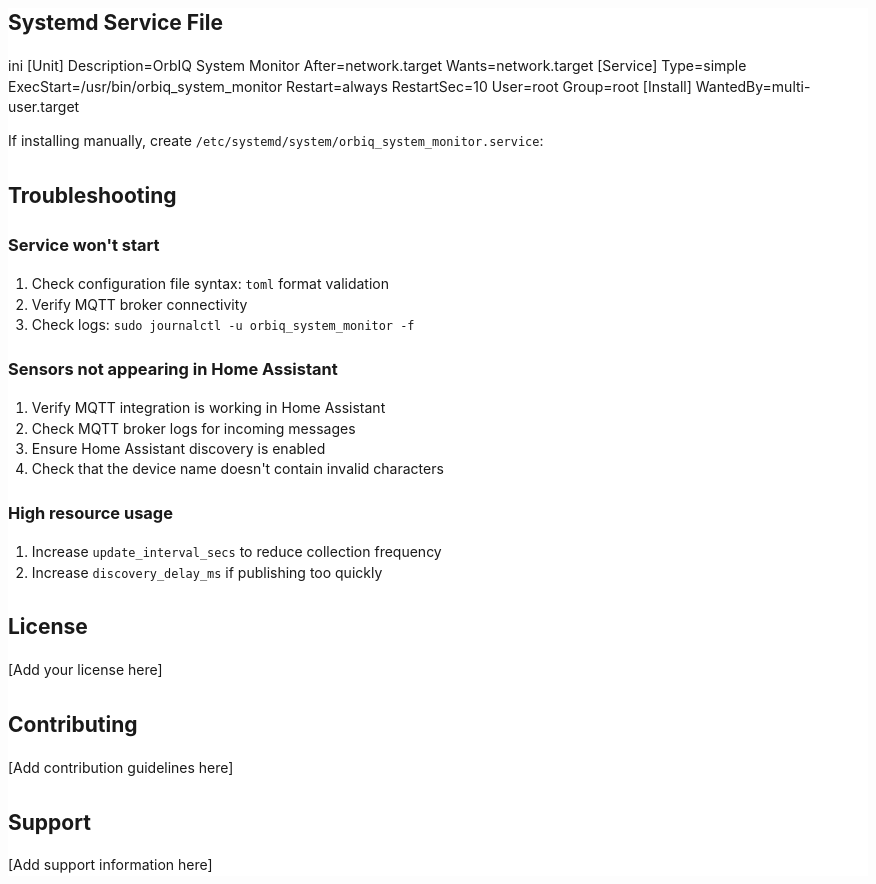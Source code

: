 ## Systemd Service File
ini [Unit] Description=OrbIQ System Monitor After=network.target Wants=network.target
[Service] Type=simple ExecStart=/usr/bin/orbiq_system_monitor Restart=always RestartSec=10 User=root Group=root
[Install] WantedBy=multi-user.target


If installing manually, create `/etc/systemd/system/orbiq_system_monitor.service`:

## Troubleshooting

### Service won't start
1. Check configuration file syntax: `toml` format validation
2. Verify MQTT broker connectivity
3. Check logs: `sudo journalctl -u orbiq_system_monitor -f`

### Sensors not appearing in Home Assistant
1. Verify MQTT integration is working in Home Assistant
2. Check MQTT broker logs for incoming messages
3. Ensure Home Assistant discovery is enabled
4. Check that the device name doesn't contain invalid characters

### High resource usage
1. Increase `update_interval_secs` to reduce collection frequency
2. Increase `discovery_delay_ms` if publishing too quickly

## License

[Add your license here]

## Contributing

[Add contribution guidelines here]

## Support

[Add support information here]
